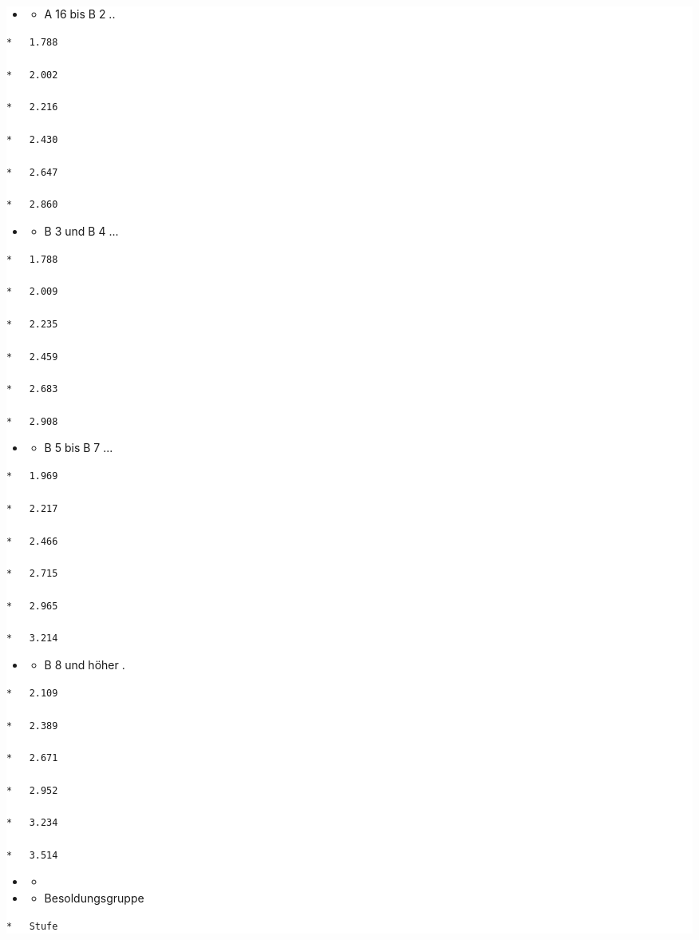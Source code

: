 
*    *   A 16 bis B 2 ..

    *   1.788

    *   2.002

    *   2.216

    *   2.430

    *   2.647

    *   2.860


*    *   B 3 und B 4 ...

    *   1.788

    *   2.009

    *   2.235

    *   2.459

    *   2.683

    *   2.908


*    *   B 5 bis B 7 ...

    *   1.969

    *   2.217

    *   2.466

    *   2.715

    *   2.965

    *   3.214


*    *   B 8 und höher .

    *   2.109

    *   2.389

    *   2.671

    *   2.952

    *   3.234

    *   3.514


*    *

*    *   Besoldungsgruppe

    *   Stufe

